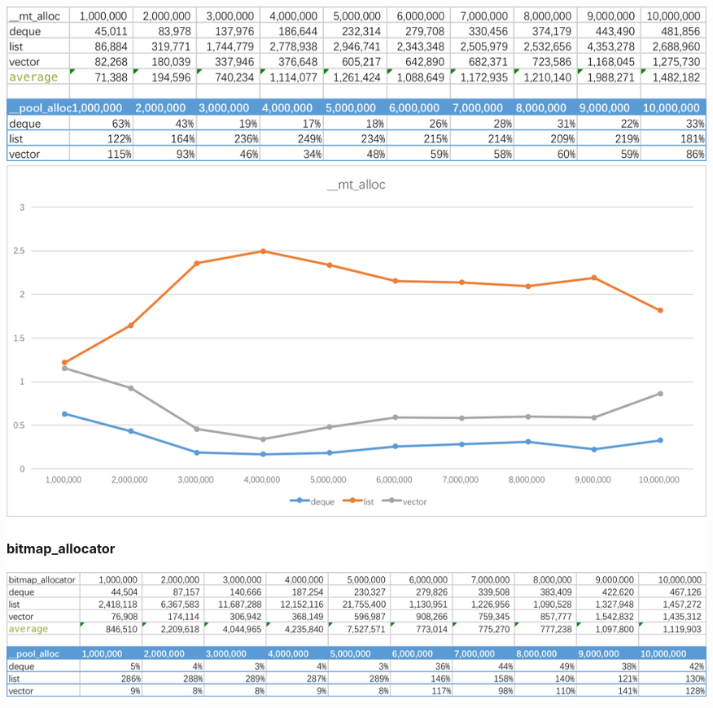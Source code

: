 ![335c12341e4b58fe21831840bf70c462.png](https://github.com/fenneishi/conPerfor/blob/master/allocPerfor/picture/mt.png)
![eee8d1f342d3b06f1731535d02285a5f.png](https://github.com/fenneishi/conPerfor/blob/master/allocPerfor/picture/mtG.png)
### bitmap_allocator
![9701801e387833a1fc0e282e34afbb1e.png](https://github.com/fenneishi/conPerfor/blob/master/allocPerfor/picture/bitmap.png)